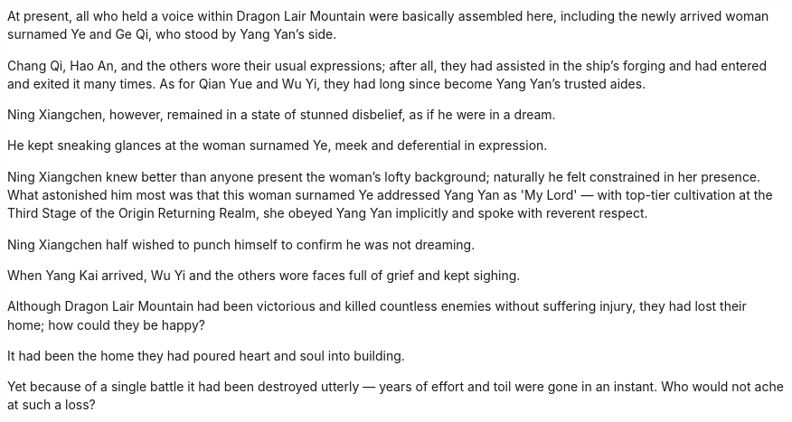 At present, all who held a voice within Dragon Lair Mountain were basically assembled here, including the newly arrived woman surnamed Ye and Ge Qi, who stood by Yang Yan’s side.

Chang Qi, Hao An, and the others wore their usual expressions; after all, they had assisted in the ship’s forging and had entered and exited it many times. As for Qian Yue and Wu Yi, they had long since become Yang Yan’s trusted aides.

Ning Xiangchen, however, remained in a state of stunned disbelief, as if he were in a dream.

He kept sneaking glances at the woman surnamed Ye, meek and deferential in expression.

Ning Xiangchen knew better than anyone present the woman’s lofty background; naturally he felt constrained in her presence. What astonished him most was that this woman surnamed Ye addressed Yang Yan as 'My Lord' — with top-tier cultivation at the Third Stage of the Origin Returning Realm, she obeyed Yang Yan implicitly and spoke with reverent respect.

Ning Xiangchen half wished to punch himself to confirm he was not dreaming.

When Yang Kai arrived, Wu Yi and the others wore faces full of grief and kept sighing.

Although Dragon Lair Mountain had been victorious and killed countless enemies without suffering injury, they had lost their home; how could they be happy?

It had been the home they had poured heart and soul into building.

Yet because of a single battle it had been destroyed utterly — years of effort and toil were gone in an instant. Who would not ache at such a loss?